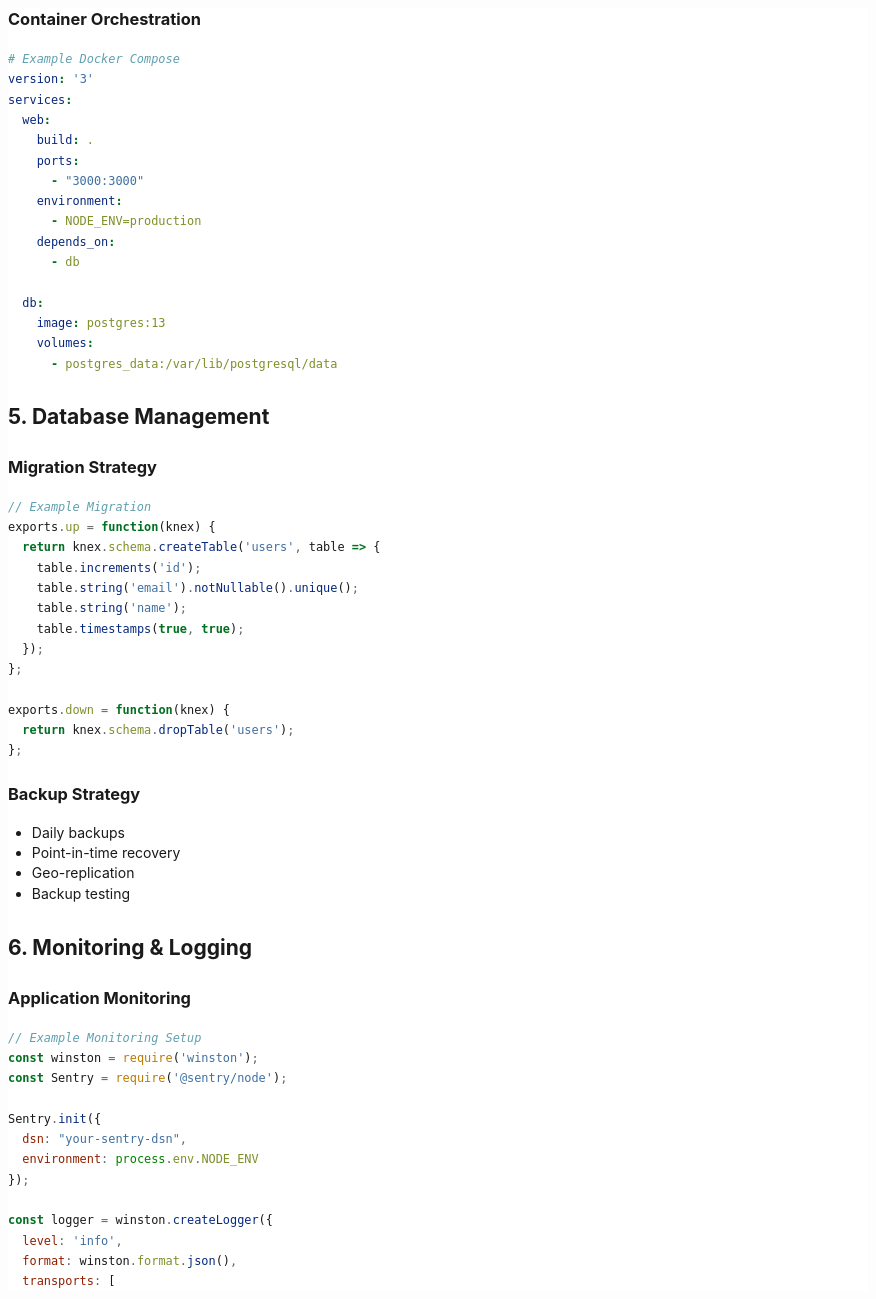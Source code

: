 ### Container Orchestration
```yaml
# Example Docker Compose
version: '3'
services:
  web:
    build: .
    ports:
      - "3000:3000"
    environment:
      - NODE_ENV=production
    depends_on:
      - db
  
  db:
    image: postgres:13
    volumes:
      - postgres_data:/var/lib/postgresql/data
```

## 5. Database Management

### Migration Strategy
```javascript
// Example Migration
exports.up = function(knex) {
  return knex.schema.createTable('users', table => {
    table.increments('id');
    table.string('email').notNullable().unique();
    table.string('name');
    table.timestamps(true, true);
  });
};

exports.down = function(knex) {
  return knex.schema.dropTable('users');
};
```

### Backup Strategy
- Daily backups
- Point-in-time recovery
- Geo-replication
- Backup testing

## 6. Monitoring & Logging

### Application Monitoring
```javascript
// Example Monitoring Setup
const winston = require('winston');
const Sentry = require('@sentry/node');

Sentry.init({
  dsn: "your-sentry-dsn",
  environment: process.env.NODE_ENV
});

const logger = winston.createLogger({
  level: 'info',
  format: winston.format.json(),
  transports: [
```
